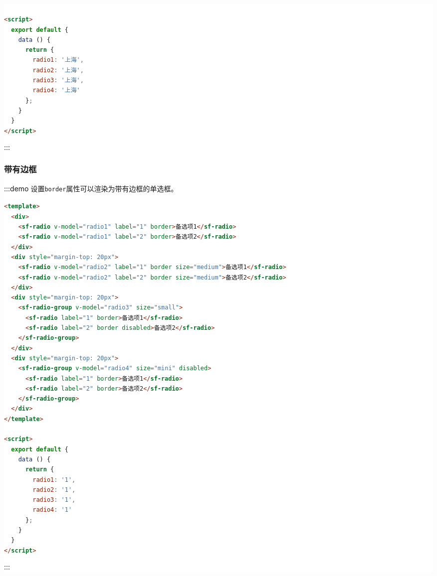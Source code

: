 ```html

<script>
  export default {
    data () {
      return {
        radio1: '上海',
        radio2: '上海',
        radio3: '上海',
        radio4: '上海'
      };
    }
  }
</script>
```
:::

### 带有边框

:::demo 设置`border`属性可以渲染为带有边框的单选框。
```html
<template>
  <div>
    <sf-radio v-model="radio1" label="1" border>备选项1</sf-radio>
    <sf-radio v-model="radio1" label="2" border>备选项2</sf-radio>
  </div>
  <div style="margin-top: 20px">
    <sf-radio v-model="radio2" label="1" border size="medium">备选项1</sf-radio>
    <sf-radio v-model="radio2" label="2" border size="medium">备选项2</sf-radio>
  </div>
  <div style="margin-top: 20px">
    <sf-radio-group v-model="radio3" size="small">
      <sf-radio label="1" border>备选项1</sf-radio>
      <sf-radio label="2" border disabled>备选项2</sf-radio>
    </sf-radio-group>
  </div>
  <div style="margin-top: 20px">
    <sf-radio-group v-model="radio4" size="mini" disabled>
      <sf-radio label="1" border>备选项1</sf-radio>
      <sf-radio label="2" border>备选项2</sf-radio>
    </sf-radio-group>
  </div>
</template>

<script>
  export default {
    data () {
      return {
        radio1: '1',
        radio2: '1',
        radio3: '1',
        radio4: '1'
      };
    }
  }
</script>
```
:::
